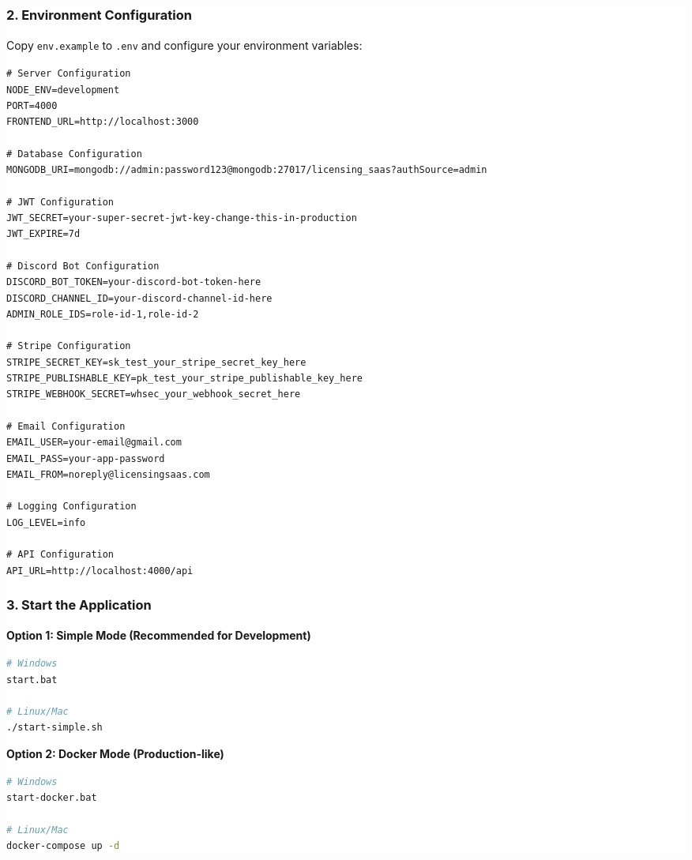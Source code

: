 ### 2. Environment Configuration
Copy `env.example` to `.env` and configure your environment variables:
```env
# Server Configuration
NODE_ENV=development
PORT=4000
FRONTEND_URL=http://localhost:3000

# Database Configuration
MONGODB_URI=mongodb://admin:password123@mongodb:27017/licensing_saas?authSource=admin

# JWT Configuration
JWT_SECRET=your-super-secret-jwt-key-change-this-in-production
JWT_EXPIRE=7d

# Discord Bot Configuration
DISCORD_BOT_TOKEN=your-discord-bot-token-here
DISCORD_CHANNEL_ID=your-discord-channel-id-here
ADMIN_ROLE_IDS=role-id-1,role-id-2

# Stripe Configuration
STRIPE_SECRET_KEY=sk_test_your_stripe_secret_key_here
STRIPE_PUBLISHABLE_KEY=pk_test_your_stripe_publishable_key_here
STRIPE_WEBHOOK_SECRET=whsec_your_webhook_secret_here

# Email Configuration
EMAIL_USER=your-email@gmail.com
EMAIL_PASS=your-app-password
EMAIL_FROM=noreply@licensingsaas.com

# Logging Configuration
LOG_LEVEL=info

# API Configuration
API_URL=http://localhost:4000/api
```

### 3. Start the Application

**Option 1: Simple Mode (Recommended for Development)**
```bash
# Windows
start.bat

# Linux/Mac
./start-simple.sh
```

**Option 2: Docker Mode (Production-like)**
```bash
# Windows
start-docker.bat

# Linux/Mac
docker-compose up -d
```
